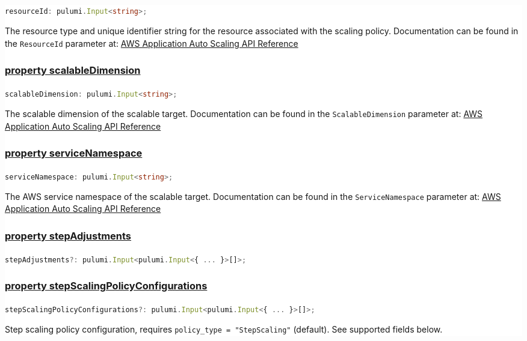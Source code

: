 ```typescript
resourceId: pulumi.Input<string>;
```


The resource type and unique identifier string for the resource associated with the scaling policy. Documentation can be found in the `ResourceId` parameter at: [AWS Application Auto Scaling API Reference](http://docs.aws.amazon.com/ApplicationAutoScaling/latest/APIReference/API_RegisterScalableTarget.html#API_RegisterScalableTarget_RequestParameters)

<h3 class="pdoc-member-header">
<a class="pdoc-child-name" href="https://github.com/pulumi/pulumi-aws/blob/master/sdk/nodejs/appautoscaling/policy.ts#L194">property scalableDimension</a>
</h3>

```typescript
scalableDimension: pulumi.Input<string>;
```


The scalable dimension of the scalable target. Documentation can be found in the `ScalableDimension` parameter at: [AWS Application Auto Scaling API Reference](http://docs.aws.amazon.com/ApplicationAutoScaling/latest/APIReference/API_RegisterScalableTarget.html#API_RegisterScalableTarget_RequestParameters)

<h3 class="pdoc-member-header">
<a class="pdoc-child-name" href="https://github.com/pulumi/pulumi-aws/blob/master/sdk/nodejs/appautoscaling/policy.ts#L198">property serviceNamespace</a>
</h3>

```typescript
serviceNamespace: pulumi.Input<string>;
```


The AWS service namespace of the scalable target. Documentation can be found in the `ServiceNamespace` parameter at: [AWS Application Auto Scaling API Reference](http://docs.aws.amazon.com/ApplicationAutoScaling/latest/APIReference/API_RegisterScalableTarget.html#API_RegisterScalableTarget_RequestParameters)

<h3 class="pdoc-member-header">
<a class="pdoc-child-name" href="https://github.com/pulumi/pulumi-aws/blob/master/sdk/nodejs/appautoscaling/policy.ts#L199">property stepAdjustments</a>
</h3>

```typescript
stepAdjustments?: pulumi.Input<pulumi.Input<{ ... }>[]>;
```

<h3 class="pdoc-member-header">
<a class="pdoc-child-name" href="https://github.com/pulumi/pulumi-aws/blob/master/sdk/nodejs/appautoscaling/policy.ts#L203">property stepScalingPolicyConfigurations</a>
</h3>

```typescript
stepScalingPolicyConfigurations?: pulumi.Input<pulumi.Input<{ ... }>[]>;
```


Step scaling policy configuration, requires `policy_type = "StepScaling"` (default). See supported fields below.
